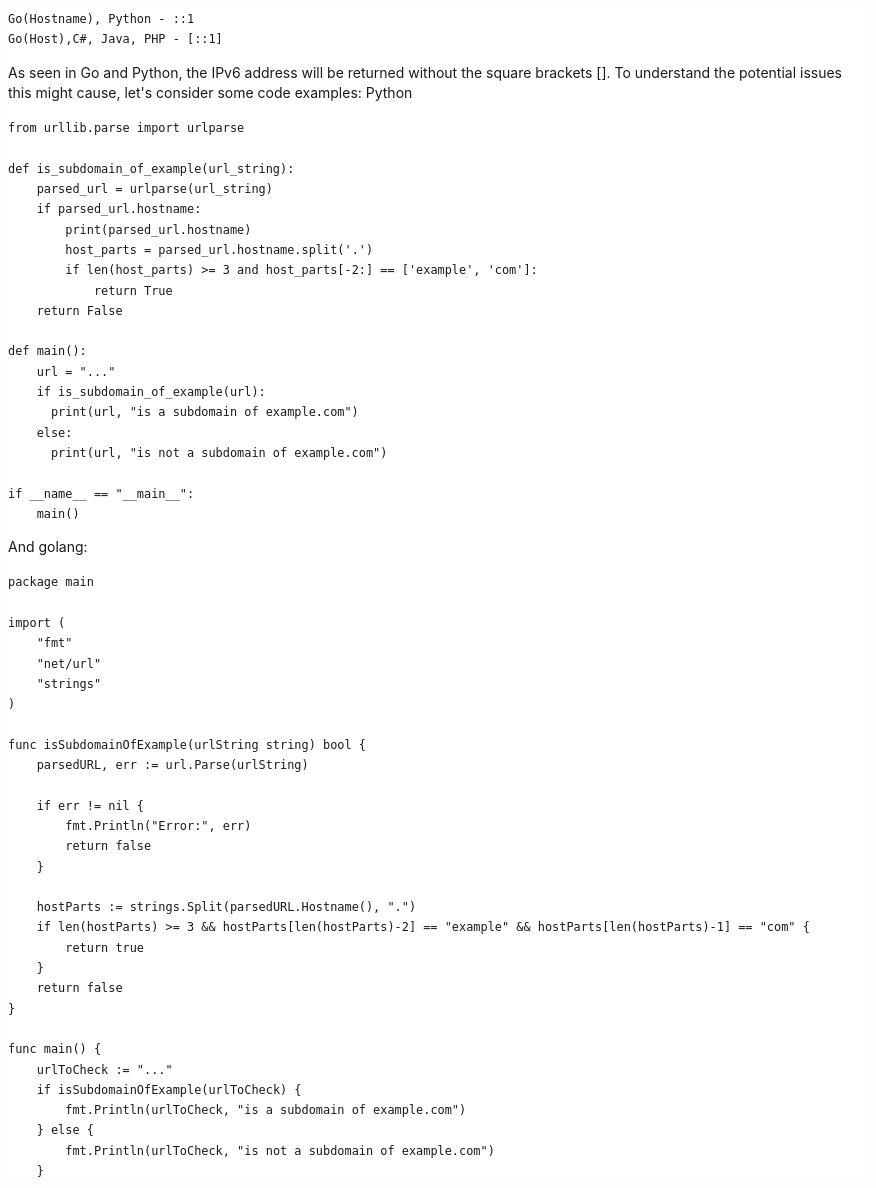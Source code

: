 ```
Go(Hostname), Python - ::1
Go(Host),C#, Java, PHP - [::1]

```
As seen in Go and Python, the IPv6 address will be returned without the square brackets []. To understand the potential issues this might cause, let's consider some code examples:
Python
```
from urllib.parse import urlparse

def is_subdomain_of_example(url_string):
    parsed_url = urlparse(url_string)
    if parsed_url.hostname:
        print(parsed_url.hostname)
        host_parts = parsed_url.hostname.split('.')
        if len(host_parts) >= 3 and host_parts[-2:] == ['example', 'com']:
            return True
    return False

def main():
    url = "..."
    if is_subdomain_of_example(url):
      print(url, "is a subdomain of example.com")
    else:
      print(url, "is not a subdomain of example.com")

if __name__ == "__main__":
    main()

```

And golang:
```
package main

import (
	"fmt"
	"net/url"
	"strings"
)

func isSubdomainOfExample(urlString string) bool {
	parsedURL, err := url.Parse(urlString)

	if err != nil {
		fmt.Println("Error:", err)
		return false
	}

	hostParts := strings.Split(parsedURL.Hostname(), ".")
	if len(hostParts) >= 3 && hostParts[len(hostParts)-2] == "example" && hostParts[len(hostParts)-1] == "com" {
		return true
	}
	return false
}

func main() {
	urlToCheck := "..."
	if isSubdomainOfExample(urlToCheck) {
		fmt.Println(urlToCheck, "is a subdomain of example.com")
	} else {
		fmt.Println(urlToCheck, "is not a subdomain of example.com")
	}
```